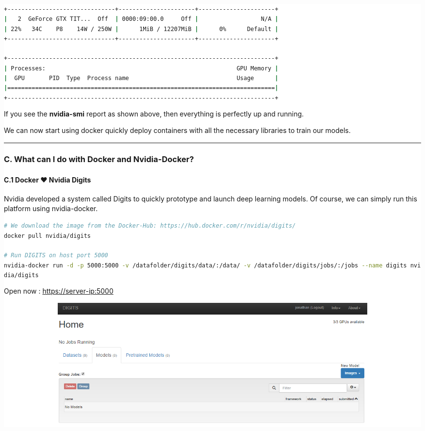 ```bash
+-------------------------------+----------------------+----------------------+
|   2  GeForce GTX TIT...  Off  | 0000:09:00.0     Off |                  N/A |
| 22%   34C    P8    14W / 250W |      1MiB / 12207MiB |      0%      Default |
+-------------------------------+----------------------+----------------------+

+-----------------------------------------------------------------------------+
| Processes:                                                       GPU Memory |
|  GPU       PID  Type  Process name                               Usage      |
|=============================================================================|
+-----------------------------------------------------------------------------+
```
If you see the **nvidia-smi** report as shown above, then everything is perfectly up and running.

We can now start using docker quickly deploy containers with all the necessary libraries to train our models.

---

### C. What can I do with Docker and Nvidia-Docker?

<span></span>

#### C.1 Docker ❤️ Nvidia Digits

Nvidia developed a system called Digits to quickly prototype and launch deep learning models.
Of course, we can simply run this platform using nvidia-docker.

```bash
# We download the image from the Docker-Hub: https://hub.docker.com/r/nvidia/digits/
docker pull nvidia/digits

# Run DIGITS on host port 5000
nvidia-docker run -d -p 5000:5000 -v /datafolder/digits/data/:/data/ -v /datafolder/digits/jobs/:/jobs --name digits nvidia/digits
```

Open now : <https://server-ip:5000>

<center><img alt="digits-docker" src="/images/deeplearning_install-part4/digits.png" style="max-height: 250px; max-width: 100%"></center>
